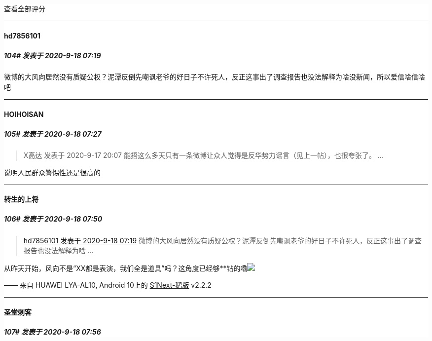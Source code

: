 

查看全部评分






*****

####  hd7856101  
##### 104#       发表于 2020-9-18 07:19




微博的大风向居然没有质疑公权？泥潭反倒先嘲讽老爷的好日子不许死人，反正这事出了调查报告也没法解释为啥没新闻，所以爱信啥信啥吧







*****

####  HOIHOISAN  
##### 105#       发表于 2020-9-18 07:27



<blockquote>X高达 发表于 2020-9-17 20:07
能捂这么多天只有一条微博让众人觉得是反华势力谣言（见上一帖），也很夸张了。 ...</blockquote>
说明人民群众警惕性还是很高的







*****

####  转生的上将  
##### 106#       发表于 2020-9-18 07:50



<blockquote><a href="httphttps://bbs.saraba1st.com/2b/forum.php?mod=redirect&amp;goto=findpost&amp;pid=48773121&amp;ptid=1960426" target="_blank">hd7856101 发表于 2020-9-18 07:19</a>
微博的大风向居然没有质疑公权？泥潭反倒先嘲讽老爷的好日子不许死人，反正这事出了调查报告也没法解释为啥 ...</blockquote>
从昨天开始，风向不是“XX都是表演，我们全是道具”吗？这角度已经够**钻的嘞<img src="https://static.saraba1st.com/image/smiley/face2017/001.png" referrerpolicy="no-referrer">


—— 来自 HUAWEI LYA-AL10, Android 10上的 [S1Next-鹅版](https://github.com/ykrank/S1-Next/releases) v2.2.2







*****

####  圣堂刺客  
##### 107#       发表于 2020-9-18 07:56
